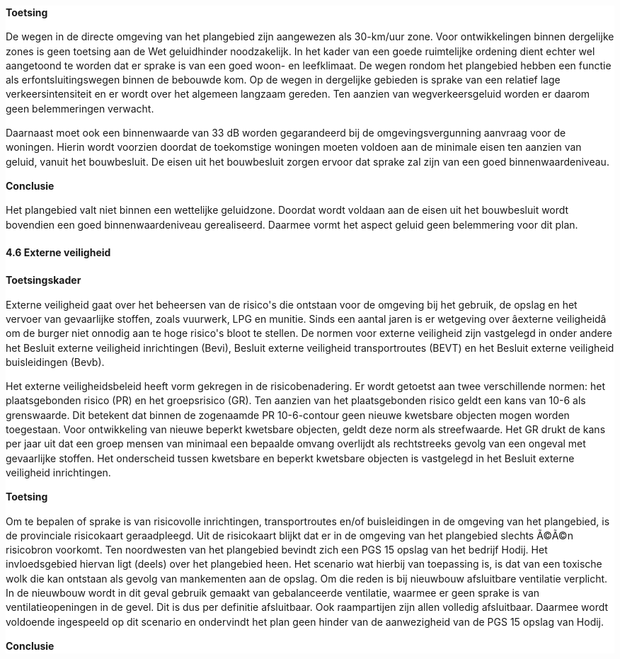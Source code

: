 **Toetsing**

De wegen in de directe omgeving van het plangebied zijn aangewezen als 30\-km/uur zone. Voor ontwikkelingen binnen dergelijke zones is geen toetsing aan de Wet geluidhinder noodzakelijk. In het kader van een goede ruimtelijke ordening dient echter wel aangetoond te worden dat er sprake is van een goed woon\- en leefklimaat. De wegen rondom het plangebied hebben een functie als erfontsluitingswegen binnen de bebouwde kom. Op de wegen in dergelijke gebieden is sprake van een relatief lage verkeersintensiteit en er wordt over het algemeen langzaam gereden. Ten aanzien van wegverkeersgeluid worden er daarom geen belemmeringen verwacht.

Daarnaast moet ook een binnenwaarde van 33 dB worden gegarandeerd bij de omgevingsvergunning aanvraag voor de woningen. Hierin wordt voorzien doordat de toekomstige woningen moeten voldoen aan de minimale eisen ten aanzien van geluid, vanuit het bouwbesluit. De eisen uit het bouwbesluit zorgen ervoor dat sprake zal zijn van een goed binnenwaardeniveau.

**Conclusie**

Het plangebied valt niet binnen een wettelijke geluidzone. Doordat wordt voldaan aan de eisen uit het bouwbesluit wordt bovendien een goed binnenwaardeniveau gerealiseerd. Daarmee vormt het aspect geluid geen belemmering voor dit plan.

#### 4\.6 Externe veiligheid

**Toetsingskader**

Externe veiligheid gaat over het beheersen van de risico's die ontstaan voor de omgeving bij het gebruik, de opslag en het vervoer van gevaarlijke stoffen, zoals vuurwerk, LPG en munitie. Sinds een aantal jaren is er wetgeving over âexterne veiligheidâ om de burger niet onnodig aan te hoge risico's bloot te stellen. De normen voor externe veiligheid zijn vastgelegd in onder andere het Besluit externe veiligheid inrichtingen (Bevi), Besluit externe veiligheid transportroutes (BEVT) en het Besluit externe veiligheid buisleidingen (Bevb).

Het externe veiligheidsbeleid heeft vorm gekregen in de risicobenadering. Er wordt getoetst aan twee verschillende normen: het plaatsgebonden risico (PR) en het groepsrisico (GR). Ten aanzien van het plaatsgebonden risico geldt een kans van 10\-6 als grenswaarde. Dit betekent dat binnen de zogenaamde PR 10\-6\-contour geen nieuwe kwetsbare objecten mogen worden toegestaan. Voor ontwikkeling van nieuwe beperkt kwetsbare objecten, geldt deze norm als streefwaarde. Het GR drukt de kans per jaar uit dat een groep mensen van minimaal een bepaalde omvang overlijdt als rechtstreeks gevolg van een ongeval met gevaarlijke stoffen. Het onderscheid tussen kwetsbare en beperkt kwetsbare objecten is vastgelegd in het Besluit externe veiligheid inrichtingen.

**Toetsing**

Om te bepalen of sprake is van risicovolle inrichtingen, transportroutes en/of buisleidingen in de omgeving van het plangebied, is de provinciale risicokaart geraadpleegd. Uit de risicokaart blijkt dat er in de omgeving van het plangebied slechts Ã©Ã©n risicobron voorkomt. Ten noordwesten van het plangebied bevindt zich een PGS 15 opslag van het bedrijf Hodij. Het invloedsgebied hiervan ligt (deels) over het plangebied heen. Het scenario wat hierbij van toepassing is, is dat van een toxische wolk die kan ontstaan als gevolg van mankementen aan de opslag. Om die reden is bij nieuwbouw afsluitbare ventilatie verplicht. In de nieuwbouw wordt in dit geval gebruik gemaakt van gebalanceerde ventilatie, waarmee er geen sprake is van ventilatieopeningen in de gevel. Dit is dus per definitie afsluitbaar. Ook raampartijen zijn allen volledig afsluitbaar. Daarmee wordt voldoende ingespeeld op dit scenario en ondervindt het plan geen hinder van de aanwezigheid van de PGS 15 opslag van Hodij.

**Conclusie**
